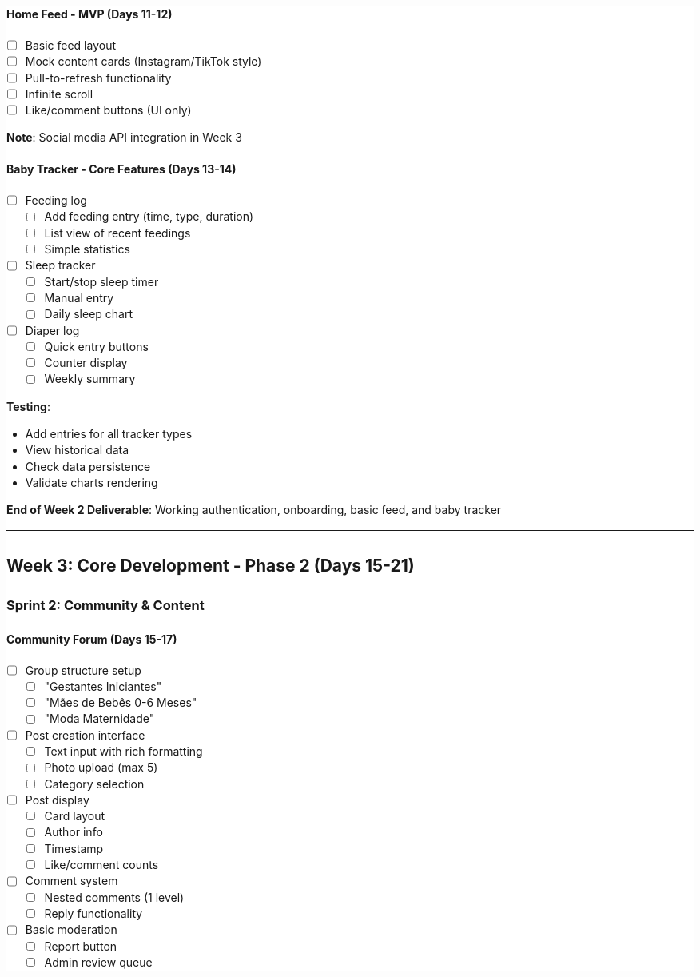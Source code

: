 #### Home Feed - MVP (Days 11-12)
- [ ] Basic feed layout
- [ ] Mock content cards (Instagram/TikTok style)
- [ ] Pull-to-refresh functionality
- [ ] Infinite scroll
- [ ] Like/comment buttons (UI only)

**Note**: Social media API integration in Week 3

#### Baby Tracker - Core Features (Days 13-14)
- [ ] Feeding log
  - [ ] Add feeding entry (time, type, duration)
  - [ ] List view of recent feedings
  - [ ] Simple statistics
- [ ] Sleep tracker
  - [ ] Start/stop sleep timer
  - [ ] Manual entry
  - [ ] Daily sleep chart
- [ ] Diaper log
  - [ ] Quick entry buttons
  - [ ] Counter display
  - [ ] Weekly summary

**Testing**:
- Add entries for all tracker types
- View historical data
- Check data persistence
- Validate charts rendering

**End of Week 2 Deliverable**: Working authentication, onboarding, basic feed, and baby tracker

---

## Week 3: Core Development - Phase 2 (Days 15-21)

### Sprint 2: Community & Content

#### Community Forum (Days 15-17)
- [ ] Group structure setup
  - [ ] "Gestantes Iniciantes"
  - [ ] "Mães de Bebês 0-6 Meses"
  - [ ] "Moda Maternidade"
- [ ] Post creation interface
  - [ ] Text input with rich formatting
  - [ ] Photo upload (max 5)
  - [ ] Category selection
- [ ] Post display
  - [ ] Card layout
  - [ ] Author info
  - [ ] Timestamp
  - [ ] Like/comment counts
- [ ] Comment system
  - [ ] Nested comments (1 level)
  - [ ] Reply functionality
- [ ] Basic moderation
  - [ ] Report button
  - [ ] Admin review queue
